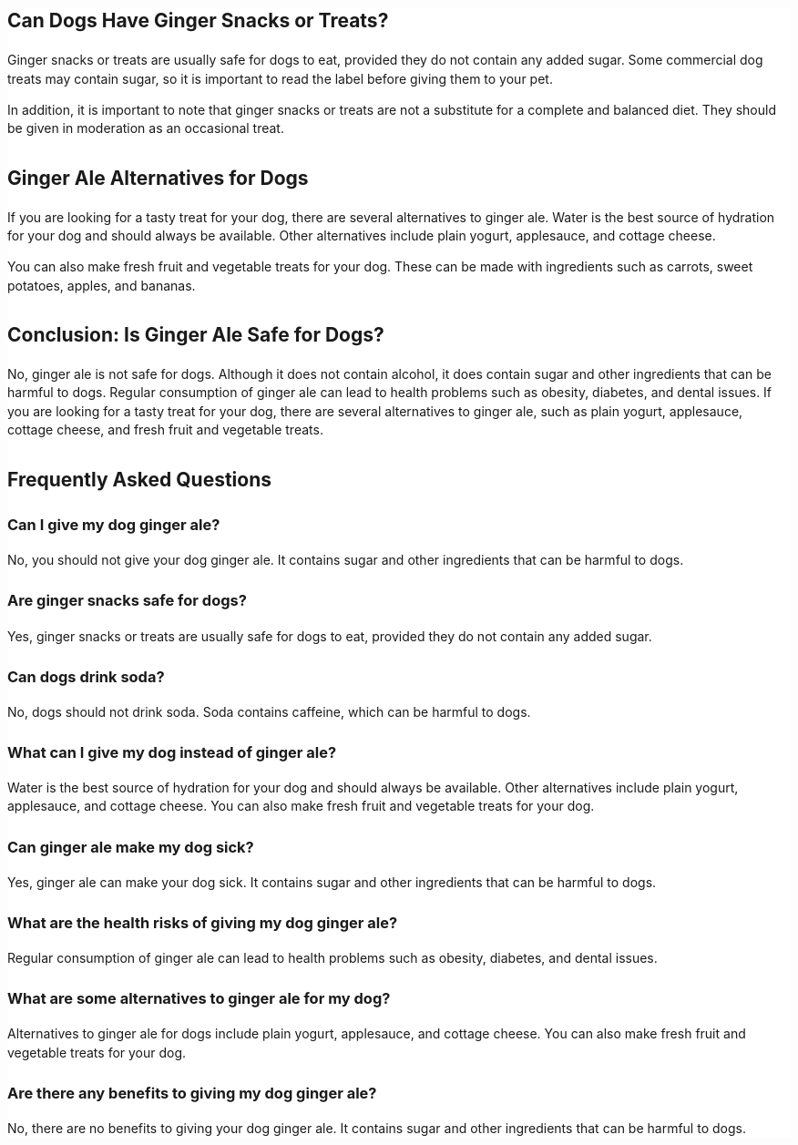 <h2>Can Dogs Have Ginger Snacks or Treats?</h2>

Ginger snacks or treats are usually safe for dogs to eat, provided they do not contain any added sugar. Some commercial dog treats may contain sugar, so it is important to read the label before giving them to your pet.

In addition, it is important to note that ginger snacks or treats are not a substitute for a complete and balanced diet. They should be given in moderation as an occasional treat.

<h2>Ginger Ale Alternatives for Dogs</h2>

If you are looking for a tasty treat for your dog, there are several alternatives to ginger ale. Water is the best source of hydration for your dog and should always be available. Other alternatives include plain yogurt, applesauce, and cottage cheese. 

You can also make fresh fruit and vegetable treats for your dog. These can be made with ingredients such as carrots, sweet potatoes, apples, and bananas.

<h2>Conclusion: Is Ginger Ale Safe for Dogs?</h2>

No, ginger ale is not safe for dogs. Although it does not contain alcohol, it does contain sugar and other ingredients that can be harmful to dogs. Regular consumption of ginger ale can lead to health problems such as obesity, diabetes, and dental issues. If you are looking for a tasty treat for your dog, there are several alternatives to ginger ale, such as plain yogurt, applesauce, cottage cheese, and fresh fruit and vegetable treats.

<h2>Frequently Asked Questions</h2>

<h3>Can I give my dog ginger ale?</h3>
No, you should not give your dog ginger ale. It contains sugar and other ingredients that can be harmful to dogs.

<h3>Are ginger snacks safe for dogs?</h3>
Yes, ginger snacks or treats are usually safe for dogs to eat, provided they do not contain any added sugar.

<h3>Can dogs drink soda?</h3>
No, dogs should not drink soda. Soda contains caffeine, which can be harmful to dogs.

<h3>What can I give my dog instead of ginger ale?</h3>
Water is the best source of hydration for your dog and should always be available. Other alternatives include plain yogurt, applesauce, and cottage cheese. You can also make fresh fruit and vegetable treats for your dog.

<h3>Can ginger ale make my dog sick?</h3>
Yes, ginger ale can make your dog sick. It contains sugar and other ingredients that can be harmful to dogs. 

<h3>What are the health risks of giving my dog ginger ale?</h3>
Regular consumption of ginger ale can lead to health problems such as obesity, diabetes, and dental issues.

<h3>What are some alternatives to ginger ale for my dog?</h3>
Alternatives to ginger ale for dogs include plain yogurt, applesauce, and cottage cheese. You can also make fresh fruit and vegetable treats for your dog.

<h3>Are there any benefits to giving my dog ginger ale?</h3>
No, there are no benefits to giving your dog ginger ale. It contains sugar and other ingredients that can be harmful to dogs.
